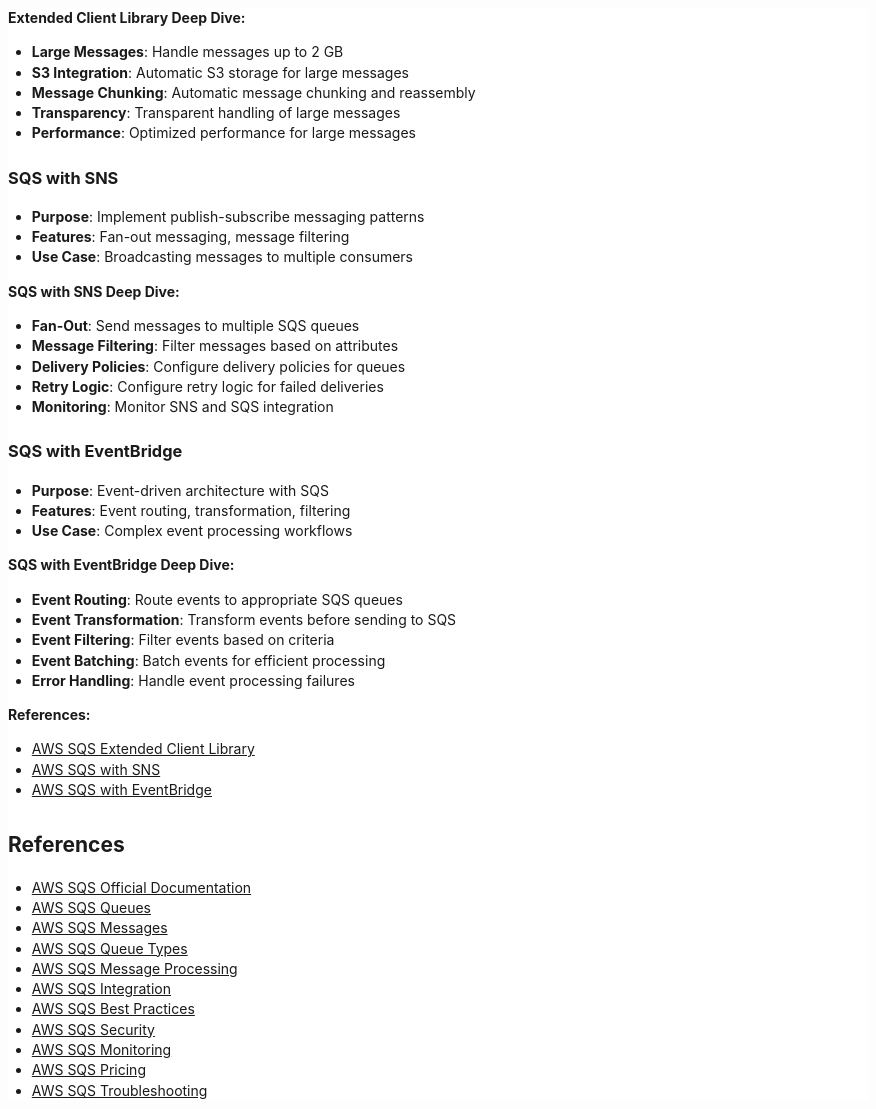 **Extended Client Library Deep Dive:**
- **Large Messages**: Handle messages up to 2 GB
- **S3 Integration**: Automatic S3 storage for large messages
- **Message Chunking**: Automatic message chunking and reassembly
- **Transparency**: Transparent handling of large messages
- **Performance**: Optimized performance for large messages

### **SQS with SNS**
- **Purpose**: Implement publish-subscribe messaging patterns
- **Features**: Fan-out messaging, message filtering
- **Use Case**: Broadcasting messages to multiple consumers

**SQS with SNS Deep Dive:**
- **Fan-Out**: Send messages to multiple SQS queues
- **Message Filtering**: Filter messages based on attributes
- **Delivery Policies**: Configure delivery policies for queues
- **Retry Logic**: Configure retry logic for failed deliveries
- **Monitoring**: Monitor SNS and SQS integration

### **SQS with EventBridge**
- **Purpose**: Event-driven architecture with SQS
- **Features**: Event routing, transformation, filtering
- **Use Case**: Complex event processing workflows

**SQS with EventBridge Deep Dive:**
- **Event Routing**: Route events to appropriate SQS queues
- **Event Transformation**: Transform events before sending to SQS
- **Event Filtering**: Filter events based on criteria
- **Event Batching**: Batch events for efficient processing
- **Error Handling**: Handle event processing failures

**References:**
- [AWS SQS Extended Client Library](https://docs.aws.amazon.com/AWSSimpleQueueService/latest/SQSDeveloperGuide/sqs-extended-client-library.html)
- [AWS SQS with SNS](https://docs.aws.amazon.com/sns/latest/dg/sns-sqs.html)
- [AWS SQS with EventBridge](https://docs.aws.amazon.com/eventbridge/latest/userguide/eb-sqs.html)

## References

- [AWS SQS Official Documentation](https://docs.aws.amazon.com/sqs/)
- [AWS SQS Queues](https://docs.aws.amazon.com/AWSSimpleQueueService/latest/SQSDeveloperGuide/sqs-queues.html)
- [AWS SQS Messages](https://docs.aws.amazon.com/AWSSimpleQueueService/latest/SQSDeveloperGuide/sqs-messages.html)
- [AWS SQS Queue Types](https://docs.aws.amazon.com/AWSSimpleQueueService/latest/SQSDeveloperGuide/standard-queues.html)
- [AWS SQS Message Processing](https://docs.aws.amazon.com/AWSSimpleQueueService/latest/SQSDeveloperGuide/sqs-message-lifecycle.html)
- [AWS SQS Integration](https://docs.aws.amazon.com/AWSSimpleQueueService/latest/SQSDeveloperGuide/sqs-integration.html)
- [AWS SQS Best Practices](https://docs.aws.amazon.com/AWSSimpleQueueService/latest/SQSDeveloperGuide/sqs-best-practices.html)
- [AWS SQS Security](https://docs.aws.amazon.com/AWSSimpleQueueService/latest/SQSDeveloperGuide/sqs-security.html)
- [AWS SQS Monitoring](https://docs.aws.amazon.com/AWSSimpleQueueService/latest/SQSDeveloperGuide/sqs-monitoring.html)
- [AWS SQS Pricing](https://aws.amazon.com/sqs/pricing/)
- [AWS SQS Troubleshooting](https://docs.aws.amazon.com/AWSSimpleQueueService/latest/SQSDeveloperGuide/sqs-troubleshooting.html)
